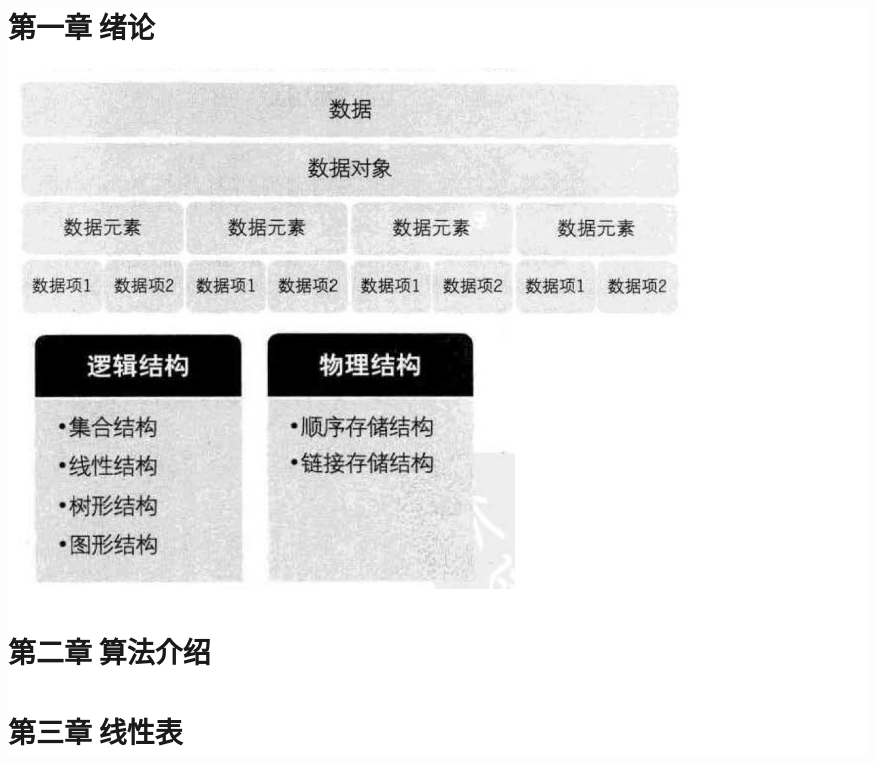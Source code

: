 # 第一章 绪论

<img src=".\image-data-structure\1-1.png" alt="image-20230315211050084" style="zoom:67%;" />

<img src=".\image-data-structure\1-2.png" alt="image-20230315211149424" style="zoom:67%;" />



# 第二章 算法介绍



# 第三章 线性表
